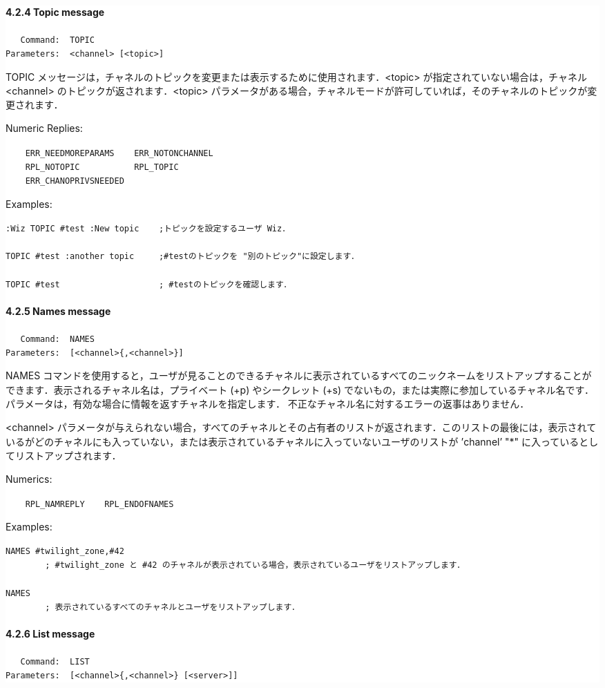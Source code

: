 #### 4.2.4 Topic message
```
   Command:  TOPIC
Parameters:  <channel> [<topic>]
```

TOPIC メッセージは，チャネルのトピックを変更または表示するために使用されます．\<topic\> が指定されていない場合は，チャネル \<channel\> のトピックが返されます．\<topic\> パラメータがある場合，チャネルモードが許可していれば，そのチャネルのトピックが変更されます．

Numeric Replies:
```
    ERR_NEEDMOREPARAMS    ERR_NOTONCHANNEL
    RPL_NOTOPIC           RPL_TOPIC
    ERR_CHANOPRIVSNEEDED
```

Examples:
```
:Wiz TOPIC #test :New topic    ;トピックを設定するユーザ Wiz．

TOPIC #test :another topic     ;#testのトピックを "別のトピック"に設定します．

TOPIC #test                    ; #testのトピックを確認します．
```

#### 4.2.5 Names message
```
   Command:  NAMES
Parameters:  [<channel>{,<channel>}]
```

NAMES コマンドを使用すると，ユーザが見ることのできるチャネルに表示されているすべてのニックネームをリストアップすることができます．表示されるチャネル名は，プライベート (+p) やシークレット (+s) でないもの，または実際に参加しているチャネル名です．パラメータは，有効な場合に情報を返すチャネルを指定します． 不正なチャネル名に対するエラーの返事はありません．

\<channel\> パラメータが与えられない場合，すべてのチャネルとその占有者のリストが返されます．このリストの最後には，表示されているがどのチャネルにも入っていない，または表示されているチャネルに入っていないユーザのリストが ’channel’ "\*" に入っているとしてリストアップされます．

Numerics:
```
    RPL_NAMREPLY    RPL_ENDOFNAMES
```

Examples:
```
NAMES #twilight_zone,#42
        ; #twilight_zone と #42 のチャネルが表示されている場合，表示されているユーザをリストアップします．

NAMES
        ; 表示されているすべてのチャネルとユーザをリストアップします．
```

#### 4.2.6 List message
```
   Command:  LIST
Parameters:  [<channel>{,<channel>} [<server>]]
```
